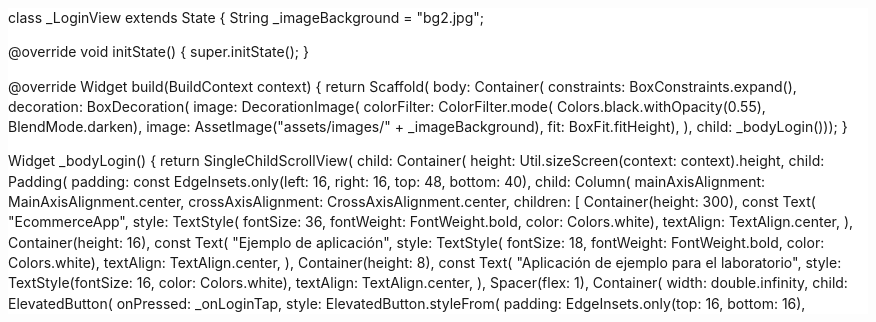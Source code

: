 class _LoginView extends State<LoginView> {
  String _imageBackground = "bg2.jpg";

  @override
  void initState() {
    super.initState();
  }

  @override
  Widget build(BuildContext context) {
    return Scaffold(
        body: Container(
            constraints: BoxConstraints.expand(),
            decoration: BoxDecoration(
              image: DecorationImage(
                  colorFilter: ColorFilter.mode(
                      Colors.black.withOpacity(0.55), BlendMode.darken),
                  image: AssetImage("assets/images/" + _imageBackground),
                  fit: BoxFit.fitHeight),
            ),
            child: _bodyLogin()));
  }

  Widget _bodyLogin() {
    return SingleChildScrollView(
      child: Container(
          height: Util.sizeScreen(context: context).height,
          child: Padding(
            padding:
                const EdgeInsets.only(left: 16, right: 16, top: 48, bottom: 40),
            child: Column(
              mainAxisAlignment: MainAxisAlignment.center,
              crossAxisAlignment: CrossAxisAlignment.center,
              children: [
                Container(height: 300),
                const Text(
                  "EcommerceApp",
                  style: TextStyle(
                      fontSize: 36,
                      fontWeight: FontWeight.bold,
                      color: Colors.white),
                  textAlign: TextAlign.center,
                ),
                Container(height: 16),
                const Text(
                  "Ejemplo de aplicación",
                  style: TextStyle(
                      fontSize: 18,
                      fontWeight: FontWeight.bold,
                      color: Colors.white),
                  textAlign: TextAlign.center,
                ),
                Container(height: 8),
                const Text(
                  "Aplicación de ejemplo para el laboratorio",
                  style: TextStyle(fontSize: 16, color: Colors.white),
                  textAlign: TextAlign.center,
                ),
                Spacer(flex: 1),
                Container(
                  width: double.infinity,
                  child: ElevatedButton(
                    onPressed: _onLoginTap,
                    style: ElevatedButton.styleFrom(
                        padding: EdgeInsets.only(top: 16, bottom: 16),